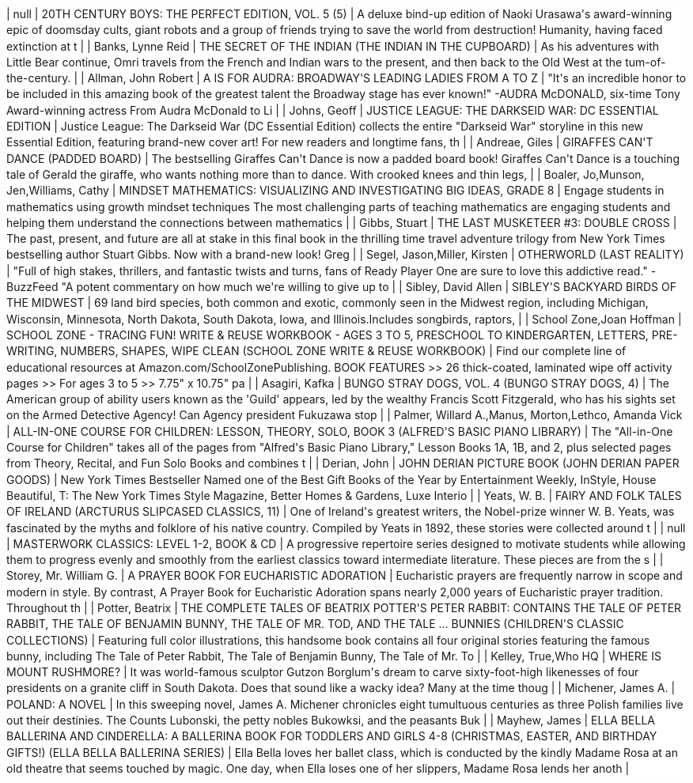 | null | 20TH CENTURY BOYS: THE PERFECT EDITION, VOL. 5 (5) | A deluxe bind-up edition of Naoki Urasawa's award-winning epic of doomsday cults, giant robots and a group of friends trying to save the world from destruction!  Humanity, having faced extinction at t |
| Banks, Lynne Reid | THE SECRET OF THE INDIAN (THE INDIAN IN THE CUPBOARD) | As his adventures with Little Bear continue, Omri travels from the French and Indian wars to the present, and then  back to the Old West at the tum-of-the-century. |
| Allman, John Robert | A IS FOR AUDRA: BROADWAY'S LEADING LADIES FROM A TO Z | "It's an incredible honor to be included in this amazing book of the greatest talent the Broadway stage has ever known!" -AUDRA McDONALD, six-time Tony Award-winning actress  From Audra McDonald to Li |
| Johns, Geoff | JUSTICE LEAGUE: THE DARKSEID WAR: DC ESSENTIAL EDITION | Justice League: The Darkseid War (DC Essential Edition) collects the entire "Darkseid War" storyline in this new Essential Edition, featuring brand-new cover art! For new readers and longtime fans, th |
| Andreae, Giles | GIRAFFES CAN'T DANCE (PADDED BOARD) | The bestselling Giraffes Can't Dance is now a padded board book!  Giraffes Can't Dance is a touching tale of Gerald the giraffe, who wants nothing more than to dance. With crooked knees and thin legs, |
| Boaler, Jo,Munson, Jen,Williams, Cathy | MINDSET MATHEMATICS: VISUALIZING AND INVESTIGATING BIG IDEAS, GRADE 8 | Engage students in mathematics using growth mindset techniques  The most challenging parts of teaching mathematics are engaging students and helping them understand the connections between mathematics |
| Gibbs, Stuart | THE LAST MUSKETEER #3: DOUBLE CROSS |  The past, present, and future are all at stake in this final book in the thrilling time travel adventure trilogy from New York Times bestselling author Stuart Gibbs. Now with a brand-new look!  Greg  |
| Segel, Jason,Miller, Kirsten | OTHERWORLD (LAST REALITY) | "Full of high stakes, thrillers, and fantastic twists and turns, fans of Ready Player One are sure to love this addictive read." -BuzzFeed  "A potent commentary on how much we're willing to give up to |
| Sibley, David Allen | SIBLEY'S BACKYARD BIRDS OF THE MIDWEST | 69 land bird species, both common and exotic, commonly seen in the Midwest region, including Michigan, Wisconsin, Minnesota, North Dakota, South Dakota, Iowa, and Illinois.Includes songbirds, raptors, |
| School Zone,Joan Hoffman | SCHOOL ZONE - TRACING FUN! WRITE &AMP; REUSE WORKBOOK - AGES 3 TO 5, PRESCHOOL TO KINDERGARTEN, LETTERS, PRE-WRITING, NUMBERS, SHAPES, WIPE CLEAN (SCHOOL ZONE WRITE &AMP; REUSE WORKBOOK) |  Find our complete line of educational resources at Amazon.com/SchoolZonePublishing.   BOOK FEATURES    >> 26 thick-coated, laminated wipe off activity pages   >> For ages 3 to 5  >> 7.75" x 10.75" pa |
| Asagiri, Kafka | BUNGO STRAY DOGS, VOL. 4 (BUNGO STRAY DOGS, 4) | The American group of ability users known as the 'Guild' appears, led by the wealthy Francis Scott Fitzgerald, who has his sights set on the Armed Detective Agency! Can Agency president Fukuzawa stop  |
| Palmer, Willard A.,Manus, Morton,Lethco, Amanda Vick | ALL-IN-ONE COURSE FOR CHILDREN: LESSON, THEORY, SOLO, BOOK 3 (ALFRED'S BASIC PIANO LIBRARY) | The "All-in-One Course for Children" takes all of the pages from "Alfred's Basic Piano Library," Lesson Books 1A, 1B, and 2, plus selected pages from Theory, Recital, and Fun Solo Books and combines t |
| Derian, John | JOHN DERIAN PICTURE BOOK (JOHN DERIAN PAPER GOODS) | New York Times Bestseller     Named one of the Best Gift Books of the Year by Entertainment Weekly, InStyle, House Beautiful, T: The New York Times Style Magazine, Better Homes & Gardens, Luxe Interio |
| Yeats, W. B. | FAIRY AND FOLK TALES OF IRELAND (ARCTURUS SLIPCASED CLASSICS, 11) |  One of Ireland's greatest writers, the Nobel-prize winner W. B. Yeats, was fascinated by the myths and folklore of his native country. Compiled by Yeats in 1892, these stories were collected around t |
| null | MASTERWORK CLASSICS: LEVEL 1-2, BOOK &AMP; CD | A progressive repertoire series designed to motivate students while allowing them to progress evenly and smoothly from the earliest classics toward intermediate literature. These pieces are from the s |
| Storey, Mr. William G. | A PRAYER BOOK FOR EUCHARISTIC ADORATION |     Eucharistic prayers are frequently narrow in scope and modern in style. By contrast, A Prayer Book for Eucharistic Adoration spans nearly 2,000 years of Eucharistic prayer tradition. Throughout th |
| Potter, Beatrix | THE COMPLETE TALES OF BEATRIX POTTER'S PETER RABBIT: CONTAINS THE TALE OF PETER RABBIT, THE TALE OF BENJAMIN BUNNY, THE TALE OF MR. TOD, AND THE TALE ... BUNNIES (CHILDREN'S CLASSIC COLLECTIONS) | Featuring full color illustrations, this handsome book contains all four original stories featuring the famous bunny, including The Tale of Peter Rabbit, The Tale of Benjamin Bunny, The Tale of Mr. To |
| Kelley, True,Who HQ | WHERE IS MOUNT RUSHMORE? | It was world-famous sculptor Gutzon Borglum's dream to carve sixty-foot-high likenesses of four presidents on a granite cliff in South Dakota. Does that sound like a wacky idea? Many at the time thoug |
| Michener, James A. | POLAND: A NOVEL | In this sweeping novel, James A. Michener chronicles eight tumultuous centuries as three Polish families live out their destinies. The Counts Lubonski, the petty nobles Bukowksi, and the peasants Buk  |
| Mayhew, James | ELLA BELLA BALLERINA AND CINDERELLA: A BALLERINA BOOK FOR TODDLERS AND GIRLS 4-8 (CHRISTMAS, EASTER, AND BIRTHDAY GIFTS!) (ELLA BELLA BALLERINA SERIES) | Ella Bella loves her ballet class, which is conducted by the kindly Madame Rosa at an old theatre that seems touched by magic. One day, when Ella loses one of her slippers, Madame Rosa lends her anoth |